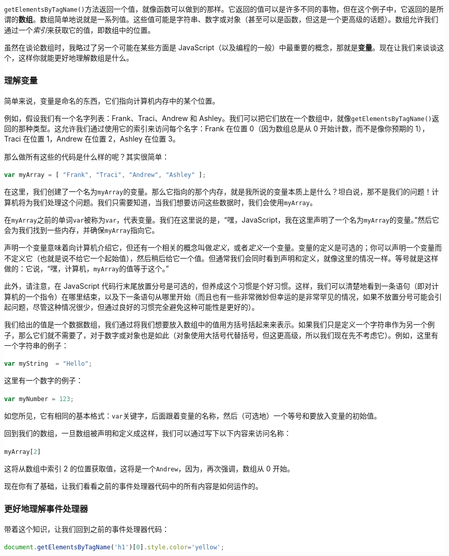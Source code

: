 `getElementsByTagName()`方法返回一个值，就像函数可以做到的那样。它返回的值可以是许多不同的事物，但在这个例子中，它返回的是所谓的**数组**。数组简单地说就是一系列值。这些值可能是字符串、数字或对象（甚至可以是函数，但这是一个更高级的话题）。数组允许我们通过一个*索引*来获取它的值，即数组中的位置。

虽然在谈论数组时，我略过了另一个可能在某些方面是 JavaScript（以及编程的一般）中最重要的概念，那就是**变量**。现在让我们来谈谈这个，这样你就能更好地理解数组是什么。

### 理解变量

简单来说，变量是命名的东西，它们指向计算机内存中的某个位置。

例如，假设我们有一个名字列表：Frank、Traci、Andrew 和 Ashley。我们可以把它们放在一个数组中，就像`getElementsByTagName()`返回的那种类型。这允许我们通过使用它的索引来访问每个名字：Frank 在位置 0（因为数组总是从 0 开始计数，而不是像你预期的 1），Traci 在位置 1，Andrew 在位置 2，Ashley 在位置 3。

那么做所有这些的代码是什么样的呢？其实很简单：

```js
var myArray = [ "Frank", "Traci", "Andrew", "Ashley" ];
```

在这里，我们创建了一个名为`myArray`的变量。那么它指向的那个内存，就是我所说的变量本质上是什么？坦白说，那不是我们的问题！计算机将为我们处理这个问题。我们只需要知道，当我们想要访问这些数据时，我们会使用`myArray`。

在`myArray`之前的单词`var`被称为`var`，代表变量。我们在这里说的是，“嘿，JavaScript，我在这里声明了一个名为`myArray`的变量。”然后它会为我们找到一些内存，并确保`myArray`指向它。

声明一个变量意味着向计算机介绍它，但还有一个相关的概念叫做*定义*，或者*定义*一个变量。变量的定义是可选的；你可以声明一个变量而不定义它（也就是说不给它一个起始值），然后稍后给它一个值。但通常我们会同时看到声明和定义，就像这里的情况一样。等号就是这样做的：它说，“嘿，计算机，`myArray`的值等于这个。”

此外，请注意，在 JavaScript 代码行末尾放置分号是可选的，但养成这个习惯是个好习惯。这样，我们可以清楚地看到一条语句（即对计算机的一个指令）在哪里结束，以及下一条语句从哪里开始（而且也有一些非常微妙但幸运的是非常罕见的情况，如果不放置分号可能会引起问题，尽管这种情况很少，但通过良好的习惯完全避免这种可能性是更好的）。

我们给出的值是一个数据数组，我们通过将我们想要放入数组中的值用方括号括起来来表示。如果我们只是定义一个字符串作为另一个例子，那么它们就不需要了，对于数字或对象也是如此（对象使用大括号代替括号，但这更高级，所以我们现在先不考虑它）。例如，这里有一个字符串的例子：

```js
var myString  = "Hello";
```

这里有一个数字的例子：

```js
var myNumber = 123;
```

如您所见，它有相同的基本格式：`var`关键字，后面跟着变量的名称，然后（可选地）一个等号和要放入变量的初始值。

回到我们的数组，一旦数组被声明和定义成这样，我们可以通过写下以下内容来访问名称：

```js
myArray[2]
```

这将从数组中索引 2 的位置获取值，这将是一个`Andrew`，因为，再次强调，数组从 0 开始。

现在你有了基础，让我们看看之前的事件处理器代码中的所有内容是如何运作的。

### 更好地理解事件处理器

带着这个知识，让我们回到之前的事件处理器代码：

```js
document.getElementsByTagName('h1')[0].style.color='yellow';
```
